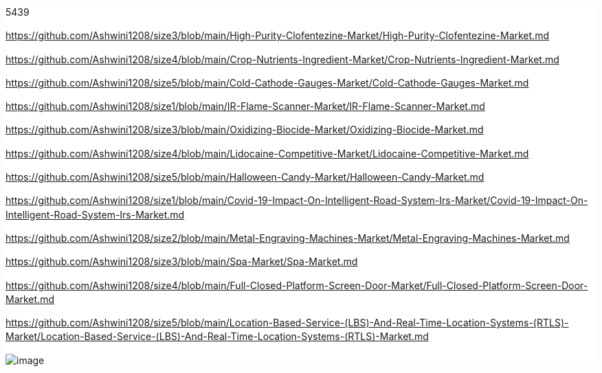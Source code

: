 5439</p><p><a href="https://github.com/Ashwini1208/size3/blob/main/High-Purity-Clofentezine-Market/High-Purity-Clofentezine-Market.md">https://github.com/Ashwini1208/size3/blob/main/High-Purity-Clofentezine-Market/High-Purity-Clofentezine-Market.md</a></p><p><a href="https://github.com/Ashwini1208/size4/blob/main/Crop-Nutrients-Ingredient-Market/Crop-Nutrients-Ingredient-Market.md">https://github.com/Ashwini1208/size4/blob/main/Crop-Nutrients-Ingredient-Market/Crop-Nutrients-Ingredient-Market.md</a></p><p><a href="https://github.com/Ashwini1208/size5/blob/main/Cold-Cathode-Gauges-Market/Cold-Cathode-Gauges-Market.md">https://github.com/Ashwini1208/size5/blob/main/Cold-Cathode-Gauges-Market/Cold-Cathode-Gauges-Market.md</a></p><p><a href="https://github.com/Ashwini1208/size1/blob/main/IR-Flame-Scanner-Market/IR-Flame-Scanner-Market.md">https://github.com/Ashwini1208/size1/blob/main/IR-Flame-Scanner-Market/IR-Flame-Scanner-Market.md</a></p><p><a href="https://github.com/Ashwini1208/size3/blob/main/Oxidizing-Biocide-Market/Oxidizing-Biocide-Market.md">https://github.com/Ashwini1208/size3/blob/main/Oxidizing-Biocide-Market/Oxidizing-Biocide-Market.md</a></p><p><a href="https://github.com/Ashwini1208/size4/blob/main/Lidocaine-Competitive-Market/Lidocaine-Competitive-Market.md">https://github.com/Ashwini1208/size4/blob/main/Lidocaine-Competitive-Market/Lidocaine-Competitive-Market.md</a></p><p><a href="https://github.com/Ashwini1208/size5/blob/main/Halloween-Candy-Market/Halloween-Candy-Market.md">https://github.com/Ashwini1208/size5/blob/main/Halloween-Candy-Market/Halloween-Candy-Market.md</a></p><p><a href="https://github.com/Ashwini1208/size1/blob/main/Covid-19-Impact-On-Intelligent-Road-System-Irs-Market/Covid-19-Impact-On-Intelligent-Road-System-Irs-Market.md">https://github.com/Ashwini1208/size1/blob/main/Covid-19-Impact-On-Intelligent-Road-System-Irs-Market/Covid-19-Impact-On-Intelligent-Road-System-Irs-Market.md</a></p><p><a href="https://github.com/Ashwini1208/size2/blob/main/Metal-Engraving-Machines-Market/Metal-Engraving-Machines-Market.md">https://github.com/Ashwini1208/size2/blob/main/Metal-Engraving-Machines-Market/Metal-Engraving-Machines-Market.md</a></p><p><a href="https://github.com/Ashwini1208/size3/blob/main/Spa-Market/Spa-Market.md">https://github.com/Ashwini1208/size3/blob/main/Spa-Market/Spa-Market.md</a></p><p><a href="https://github.com/Ashwini1208/size4/blob/main/Full-Closed-Platform-Screen-Door-Market/Full-Closed-Platform-Screen-Door-Market.md">https://github.com/Ashwini1208/size4/blob/main/Full-Closed-Platform-Screen-Door-Market/Full-Closed-Platform-Screen-Door-Market.md</a></p><p><a href="https://github.com/Ashwini1208/size5/blob/main/Location-Based-Service-(LBS)-And-Real-Time-Location-Systems-(RTLS)-Market/Location-Based-Service-(LBS)-And-Real-Time-Location-Systems-(RTLS)-Market.md">https://github.com/Ashwini1208/size5/blob/main/Location-Based-Service-(LBS)-And-Real-Time-Location-Systems-(RTLS)-Market/Location-Based-Service-(LBS)-And-Real-Time-Location-Systems-(RTLS)-Market.md</a></p>
![image](https://github.com/user-attachments/assets/8e9cf068-0d07-4bc5-a9c0-553d7dfe2c70)

